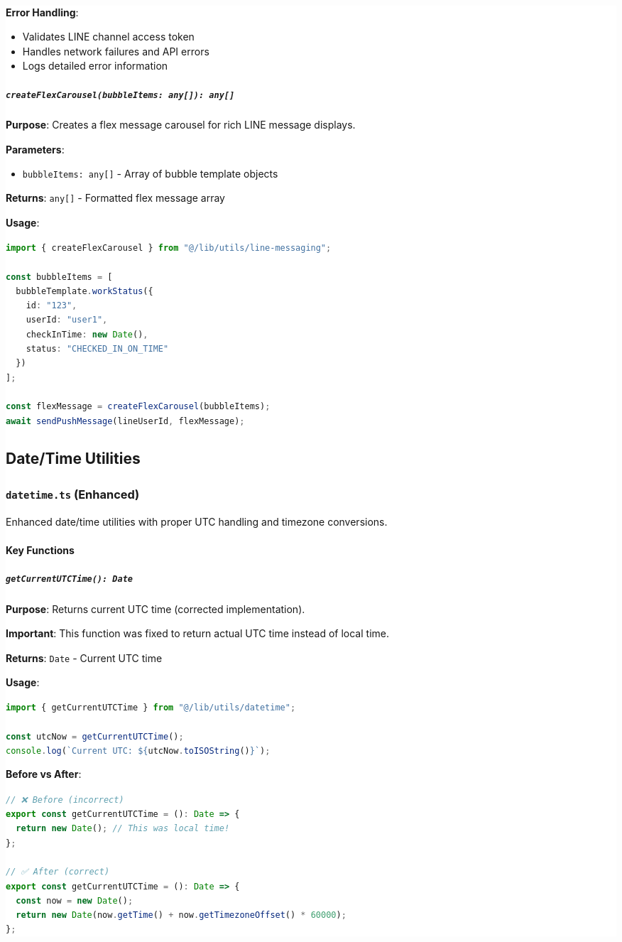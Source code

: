**Error Handling**:
- Validates LINE channel access token
- Handles network failures and API errors
- Logs detailed error information

##### `createFlexCarousel(bubbleItems: any[]): any[]`

**Purpose**: Creates a flex message carousel for rich LINE message displays.

**Parameters**:
- `bubbleItems: any[]` - Array of bubble template objects

**Returns**: `any[]` - Formatted flex message array

**Usage**:
```typescript
import { createFlexCarousel } from "@/lib/utils/line-messaging";

const bubbleItems = [
  bubbleTemplate.workStatus({
    id: "123",
    userId: "user1",
    checkInTime: new Date(),
    status: "CHECKED_IN_ON_TIME"
  })
];

const flexMessage = createFlexCarousel(bubbleItems);
await sendPushMessage(lineUserId, flexMessage);
```

## Date/Time Utilities

### `datetime.ts` (Enhanced)

Enhanced date/time utilities with proper UTC handling and timezone conversions.

#### Key Functions

##### `getCurrentUTCTime(): Date`

**Purpose**: Returns current UTC time (corrected implementation).

**Important**: This function was fixed to return actual UTC time instead of local time.

**Returns**: `Date` - Current UTC time

**Usage**:
```typescript
import { getCurrentUTCTime } from "@/lib/utils/datetime";

const utcNow = getCurrentUTCTime();
console.log(`Current UTC: ${utcNow.toISOString()}`);
```

**Before vs After**:
```typescript
// ❌ Before (incorrect)
export const getCurrentUTCTime = (): Date => {
  return new Date(); // This was local time!
};

// ✅ After (correct)  
export const getCurrentUTCTime = (): Date => {
  const now = new Date();
  return new Date(now.getTime() + now.getTimezoneOffset() * 60000);
};
```
